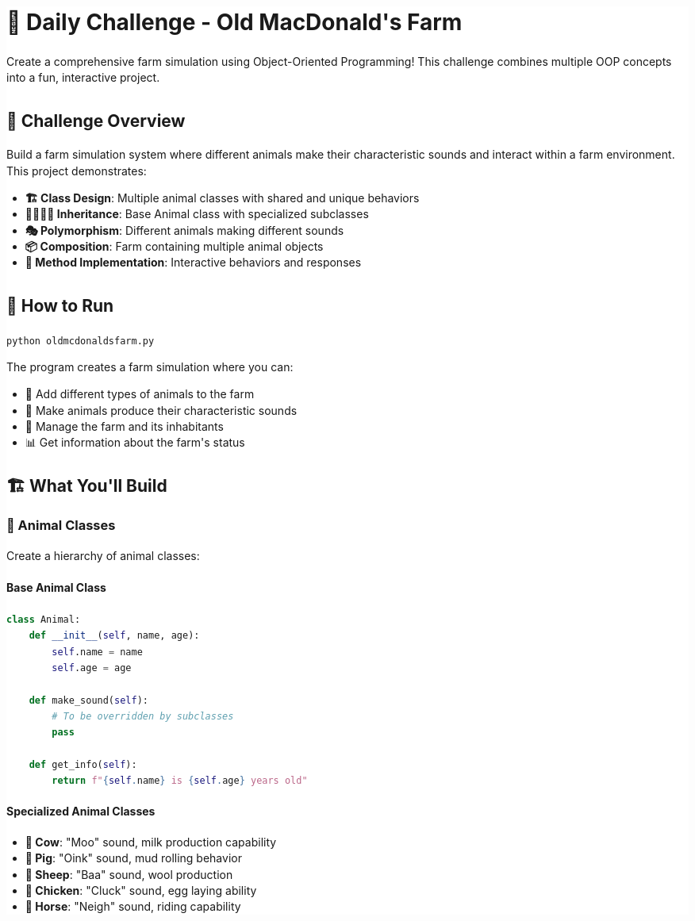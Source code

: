 # 💪 Daily Challenge - Old MacDonald's Farm

Create a comprehensive farm simulation using Object-Oriented Programming! This challenge combines multiple OOP concepts into a fun, interactive project.

## 🎯 Challenge Overview

Build a farm simulation system where different animals make their characteristic sounds and interact within a farm environment. This project demonstrates:

- **🏗️ Class Design**: Multiple animal classes with shared and unique behaviors
- **👨‍👩‍👧‍👦 Inheritance**: Base Animal class with specialized subclasses
- **🎭 Polymorphism**: Different animals making different sounds
- **📦 Composition**: Farm containing multiple animal objects
- **🔧 Method Implementation**: Interactive behaviors and responses

## 🚀 How to Run

```bash
python oldmcdonaldsfarm.py
```

The program creates a farm simulation where you can:
- 🐄 Add different types of animals to the farm
- 🎵 Make animals produce their characteristic sounds
- 🚜 Manage the farm and its inhabitants
- 📊 Get information about the farm's status

## 🏗️ What You'll Build

### 🐄 Animal Classes
Create a hierarchy of animal classes:

#### Base Animal Class
```python
class Animal:
    def __init__(self, name, age):
        self.name = name
        self.age = age
    
    def make_sound(self):
        # To be overridden by subclasses
        pass
    
    def get_info(self):
        return f"{self.name} is {self.age} years old"
```

#### Specialized Animal Classes
- **🐄 Cow**: "Moo" sound, milk production capability
- **🐷 Pig**: "Oink" sound, mud rolling behavior
- **🐑 Sheep**: "Baa" sound, wool production
- **🐔 Chicken**: "Cluck" sound, egg laying ability
- **🐴 Horse**: "Neigh" sound, riding capability
